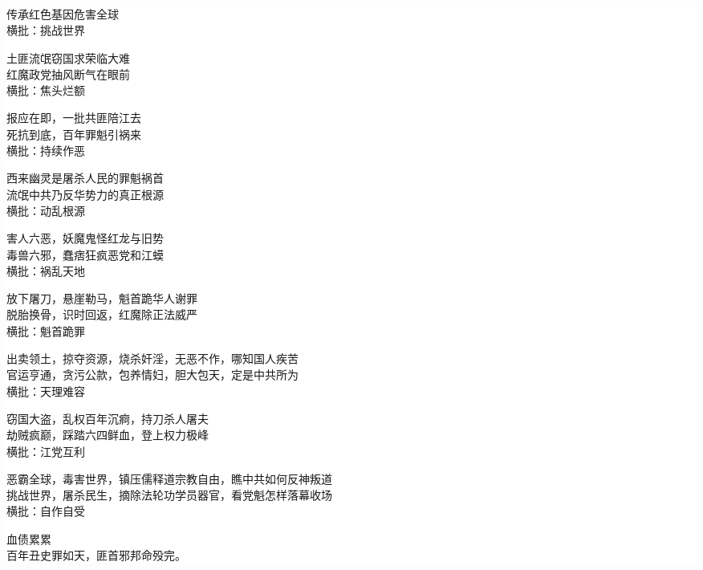  传承红色基因危害全球
 <br/>
 横批：挑战世界
</p>
<p>
 土匪流氓窃国求荣临大难
 <br/>
 红魔政党抽风断气在眼前
 <br/>
 横批：焦头烂额
</p>
<p>
 报应在即，一批共匪陪江去
 <br/>
 死抗到底，百年罪魁引祸来
 <br/>
 横批：持续作恶
</p>
<p>
 西来幽灵是屠杀人民的罪魁祸首
 <br/>
 流氓中共乃反华势力的真正根源
 <br/>
 横批：动乱根源
</p>
<p>
 害人六恶，妖魔鬼怪红龙与旧势
 <br/>
 毒兽六邪，蠢痞狂疯恶党和江蟆
 <br/>
 横批：祸乱天地
</p>
<p>
 放下屠刀，悬崖勒马，魁首跪华人谢罪
 <br/>
 脱胎换骨，识时回返，红魔除正法威严
 <br/>
 横批：魁首跪罪
</p>
<p>
 出卖领土，掠夺资源，烧杀奸淫，无恶不作，哪知国人疾苦
 <br/>
 官运亨通，贪污公款，包养情妇，胆大包天，定是中共所为
 <br/>
 横批：天理难容
</p>
<p>
 窃国大盗，乱权百年沉痾，持刀杀人屠夫
 <br/>
 劫贼疯巅，踩踏六四鲜血，登上权力极峰
 <br/>
 横批：江党互利
</p>
<p>
 恶霸全球，毒害世界，镇压儒释道宗教自由，瞧中共如何反神叛道
 <br/>
 挑战世界，屠杀民生，摘除法轮功学员器官，看党魁怎样落幕收场
 <br/>
 横批：自作自受
</p>
<p>
 血债累累
 <br/>
 百年丑史罪如天，匪首邪邦命殁完。